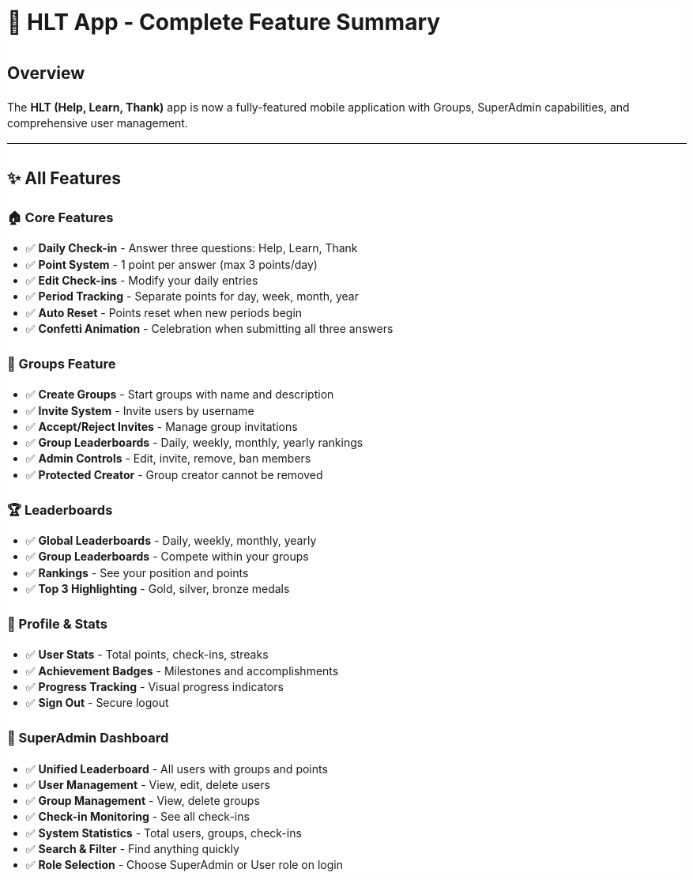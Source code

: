 # 🎉 HLT App - Complete Feature Summary

## Overview

The **HLT (Help, Learn, Thank)** app is now a fully-featured mobile application with Groups, SuperAdmin capabilities, and comprehensive user management.

---

## ✨ All Features

### 🏠 Core Features
- ✅ **Daily Check-in** - Answer three questions: Help, Learn, Thank
- ✅ **Point System** - 1 point per answer (max 3 points/day)
- ✅ **Edit Check-ins** - Modify your daily entries
- ✅ **Period Tracking** - Separate points for day, week, month, year
- ✅ **Auto Reset** - Points reset when new periods begin
- ✅ **Confetti Animation** - Celebration when submitting all three answers

### 👥 Groups Feature
- ✅ **Create Groups** - Start groups with name and description
- ✅ **Invite System** - Invite users by username
- ✅ **Accept/Reject Invites** - Manage group invitations
- ✅ **Group Leaderboards** - Daily, weekly, monthly, yearly rankings
- ✅ **Admin Controls** - Edit, invite, remove, ban members
- ✅ **Protected Creator** - Group creator cannot be removed

### 🏆 Leaderboards
- ✅ **Global Leaderboards** - Daily, weekly, monthly, yearly
- ✅ **Group Leaderboards** - Compete within your groups
- ✅ **Rankings** - See your position and points
- ✅ **Top 3 Highlighting** - Gold, silver, bronze medals

### 👤 Profile & Stats
- ✅ **User Stats** - Total points, check-ins, streaks
- ✅ **Achievement Badges** - Milestones and accomplishments
- ✅ **Progress Tracking** - Visual progress indicators
- ✅ **Sign Out** - Secure logout

### 👑 SuperAdmin Dashboard
- ✅ **Unified Leaderboard** - All users with groups and points
- ✅ **User Management** - View, edit, delete users
- ✅ **Group Management** - View, delete groups
- ✅ **Check-in Monitoring** - See all check-ins
- ✅ **System Statistics** - Total users, groups, check-ins
- ✅ **Search & Filter** - Find anything quickly
- ✅ **Role Selection** - Choose SuperAdmin or User role on login
